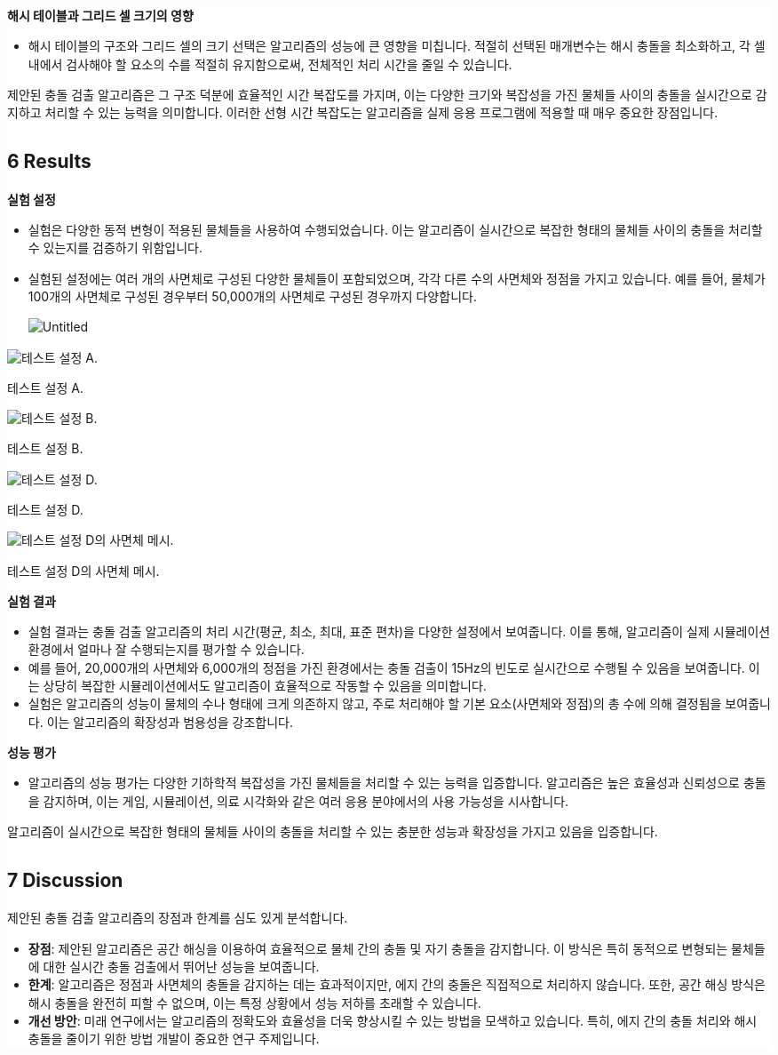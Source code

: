 **해시 테이블과 그리드 셀 크기의 영향**

- 해시 테이블의 구조와 그리드 셀의 크기 선택은 알고리즘의 성능에 큰 영향을 미칩니다. 적절히 선택된 매개변수는 해시 충돌을 최소화하고, 각 셀 내에서 검사해야 할 요소의 수를 적절히 유지함으로써, 전체적인 처리 시간을 줄일 수 있습니다.

제안된 충돌 검출 알고리즘은 그 구조 덕분에 효율적인 시간 복잡도를 가지며, 이는 다양한 크기와 복잡성을 가진 물체들 사이의 충돌을 실시간으로 감지하고 처리할 수 있는 능력을 의미합니다. 이러한 선형 시간 복잡도는 알고리즘을 실제 응용 프로그램에 적용할 때 매우 중요한 장점입니다.

## 6 Results

**실험 설정**

- 실험은 다양한 동적 변형이 적용된 물체들을 사용하여 수행되었습니다. 이는 알고리즘이 실시간으로 복잡한 형태의 물체들 사이의 충돌을 처리할 수 있는지를 검증하기 위함입니다.
- 실험된 설정에는 여러 개의 사면체로 구성된 다양한 물체들이 포함되었으며, 각각 다른 수의 사면체와 정점을 가지고 있습니다. 예를 들어, 물체가 100개의 사면체로 구성된 경우부터 50,000개의 사면체로 구성된 경우까지 다양합니다.
    
    ![Untitled](Optimized%20Spatial%20Hashing%20for%20Collision%20Detection%20%2040e0c3ba0bc046a09c7c1e40e4f79b59/Untitled%206.png)
    

![테스트 설정 A.](Optimized%20Spatial%20Hashing%20for%20Collision%20Detection%20%2040e0c3ba0bc046a09c7c1e40e4f79b59/Untitled%207.png)

테스트 설정 A.

![테스트 설정 B.](Optimized%20Spatial%20Hashing%20for%20Collision%20Detection%20%2040e0c3ba0bc046a09c7c1e40e4f79b59/Untitled%208.png)

테스트 설정 B.

![테스트 설정 D.](Optimized%20Spatial%20Hashing%20for%20Collision%20Detection%20%2040e0c3ba0bc046a09c7c1e40e4f79b59/Untitled%209.png)

테스트 설정 D.

![테스트 설정 D의 사면체 메시.](Optimized%20Spatial%20Hashing%20for%20Collision%20Detection%20%2040e0c3ba0bc046a09c7c1e40e4f79b59/Untitled%2010.png)

테스트 설정 D의 사면체 메시.

**실험 결과**

- 실험 결과는 충돌 검출 알고리즘의 처리 시간(평균, 최소, 최대, 표준 편차)을 다양한 설정에서 보여줍니다. 이를 통해, 알고리즘이 실제 시뮬레이션 환경에서 얼마나 잘 수행되는지를 평가할 수 있습니다.
- 예를 들어, 20,000개의 사면체와 6,000개의 정점을 가진 환경에서는 충돌 검출이 15Hz의 빈도로 실시간으로 수행될 수 있음을 보여줍니다. 이는 상당히 복잡한 시뮬레이션에서도 알고리즘이 효율적으로 작동할 수 있음을 의미합니다.
- 실험은 알고리즘의 성능이 물체의 수나 형태에 크게 의존하지 않고, 주로 처리해야 할 기본 요소(사면체와 정점)의 총 수에 의해 결정됨을 보여줍니다. 이는 알고리즘의 확장성과 범용성을 강조합니다.

**성능 평가**

- 알고리즘의 성능 평가는 다양한 기하학적 복잡성을 가진 물체들을 처리할 수 있는 능력을 입증합니다. 알고리즘은 높은 효율성과 신뢰성으로 충돌을 감지하며, 이는 게임, 시뮬레이션, 의료 시각화와 같은 여러 응용 분야에서의 사용 가능성을 시사합니다.

알고리즘이 실시간으로 복잡한 형태의 물체들 사이의 충돌을 처리할 수 있는 충분한 성능과 확장성을 가지고 있음을 입증합니다.

## 7 Discussion

제안된 충돌 검출 알고리즘의 장점과 한계를 심도 있게 분석합니다.

- **장점**: 제안된 알고리즘은 공간 해싱을 이용하여 효율적으로 물체 간의 충돌 및 자기 충돌을 감지합니다. 이 방식은 특히 동적으로 변형되는 물체들에 대한 실시간 충돌 검출에서 뛰어난 성능을 보여줍니다.
- **한계**: 알고리즘은 정점과 사면체의 충돌을 감지하는 데는 효과적이지만, 에지 간의 충돌은 직접적으로 처리하지 않습니다. 또한, 공간 해싱 방식은 해시 충돌을 완전히 피할 수 없으며, 이는 특정 상황에서 성능 저하를 초래할 수 있습니다.
- **개선 방안**: 미래 연구에서는 알고리즘의 정확도와 효율성을 더욱 향상시킬 수 있는 방법을 모색하고 있습니다. 특히, 에지 간의 충돌 처리와 해시 충돌을 줄이기 위한 방법 개발이 중요한 연구 주제입니다.
